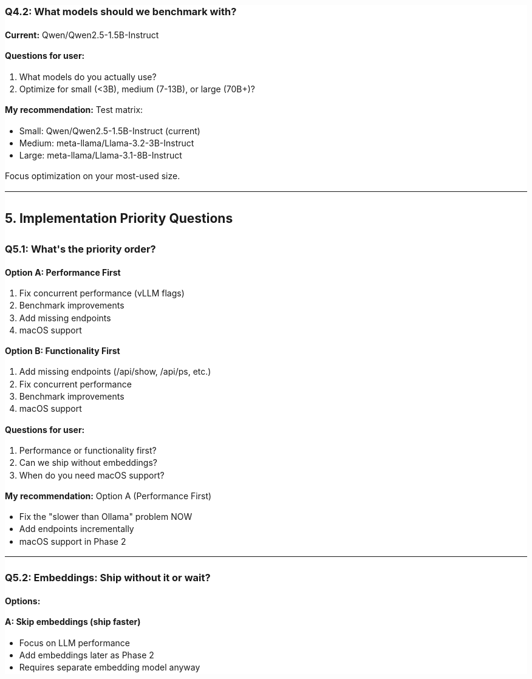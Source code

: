 
### Q4.2: What models should we benchmark with?

**Current:** Qwen/Qwen2.5-1.5B-Instruct

**Questions for user:**
1. What models do you actually use?
2. Optimize for small (<3B), medium (7-13B), or large (70B+)?

**My recommendation:**
Test matrix:
- Small: Qwen/Qwen2.5-1.5B-Instruct (current)
- Medium: meta-llama/Llama-3.2-3B-Instruct
- Large: meta-llama/Llama-3.1-8B-Instruct

Focus optimization on your most-used size.

---

## 5. Implementation Priority Questions

### Q5.1: What's the priority order?

**Option A: Performance First**
1. Fix concurrent performance (vLLM flags)
2. Benchmark improvements
3. Add missing endpoints
4. macOS support

**Option B: Functionality First**
1. Add missing endpoints (/api/show, /api/ps, etc.)
2. Fix concurrent performance
3. Benchmark improvements
4. macOS support

**Questions for user:**
1. Performance or functionality first?
2. Can we ship without embeddings?
3. When do you need macOS support?

**My recommendation:** Option A (Performance First)
- Fix the "slower than Ollama" problem NOW
- Add endpoints incrementally
- macOS support in Phase 2

---

### Q5.2: Embeddings: Ship without it or wait?

**Options:**

**A: Skip embeddings (ship faster)**
- Focus on LLM performance
- Add embeddings later as Phase 2
- Requires separate embedding model anyway
